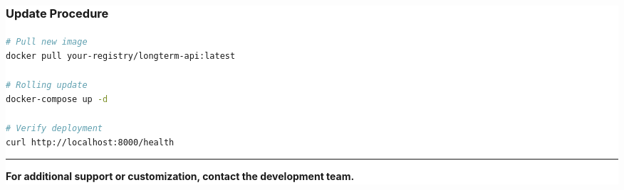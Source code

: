 ### Update Procedure
```bash
# Pull new image
docker pull your-registry/longterm-api:latest

# Rolling update
docker-compose up -d

# Verify deployment
curl http://localhost:8000/health
```

---

**For additional support or customization, contact the development team.**
